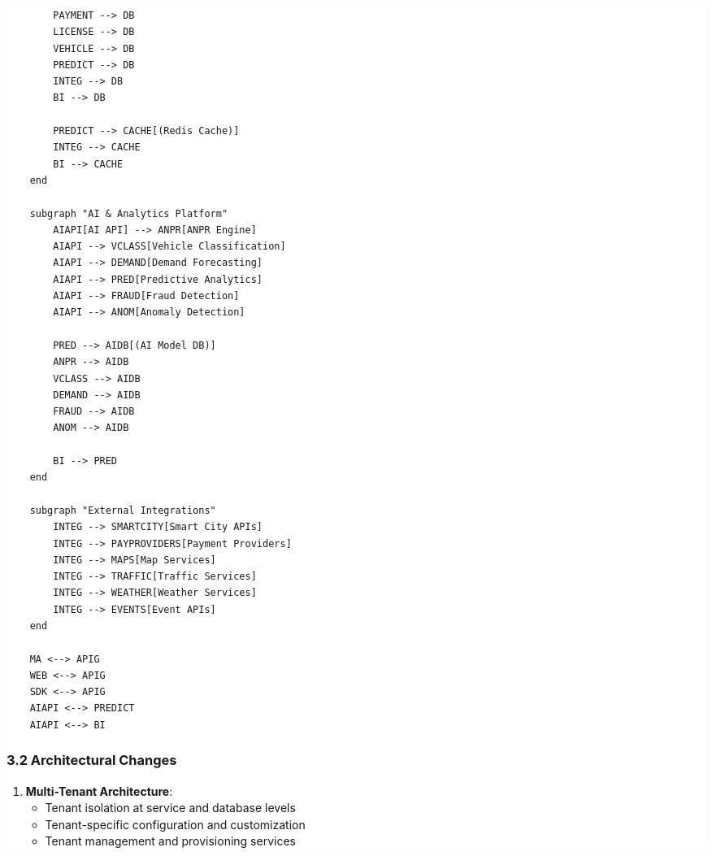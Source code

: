 ```mermaid
        PAYMENT --> DB
        LICENSE --> DB
        VEHICLE --> DB
        PREDICT --> DB
        INTEG --> DB
        BI --> DB
        
        PREDICT --> CACHE[(Redis Cache)]
        INTEG --> CACHE
        BI --> CACHE
    end
    
    subgraph "AI & Analytics Platform"
        AIAPI[AI API] --> ANPR[ANPR Engine]
        AIAPI --> VCLASS[Vehicle Classification]
        AIAPI --> DEMAND[Demand Forecasting]
        AIAPI --> PRED[Predictive Analytics]
        AIAPI --> FRAUD[Fraud Detection]
        AIAPI --> ANOM[Anomaly Detection]
        
        PRED --> AIDB[(AI Model DB)]
        ANPR --> AIDB
        VCLASS --> AIDB
        DEMAND --> AIDB
        FRAUD --> AIDB
        ANOM --> AIDB
        
        BI --> PRED
    end
    
    subgraph "External Integrations"
        INTEG --> SMARTCITY[Smart City APIs]
        INTEG --> PAYPROVIDERS[Payment Providers]
        INTEG --> MAPS[Map Services]
        INTEG --> TRAFFIC[Traffic Services]
        INTEG --> WEATHER[Weather Services]
        INTEG --> EVENTS[Event APIs]
    end
    
    MA <--> APIG
    WEB <--> APIG
    SDK <--> APIG
    AIAPI <--> PREDICT
    AIAPI <--> BI
```

### 3.2 Architectural Changes

1. **Multi-Tenant Architecture**:
   - Tenant isolation at service and database levels
   - Tenant-specific configuration and customization
   - Tenant management and provisioning services
